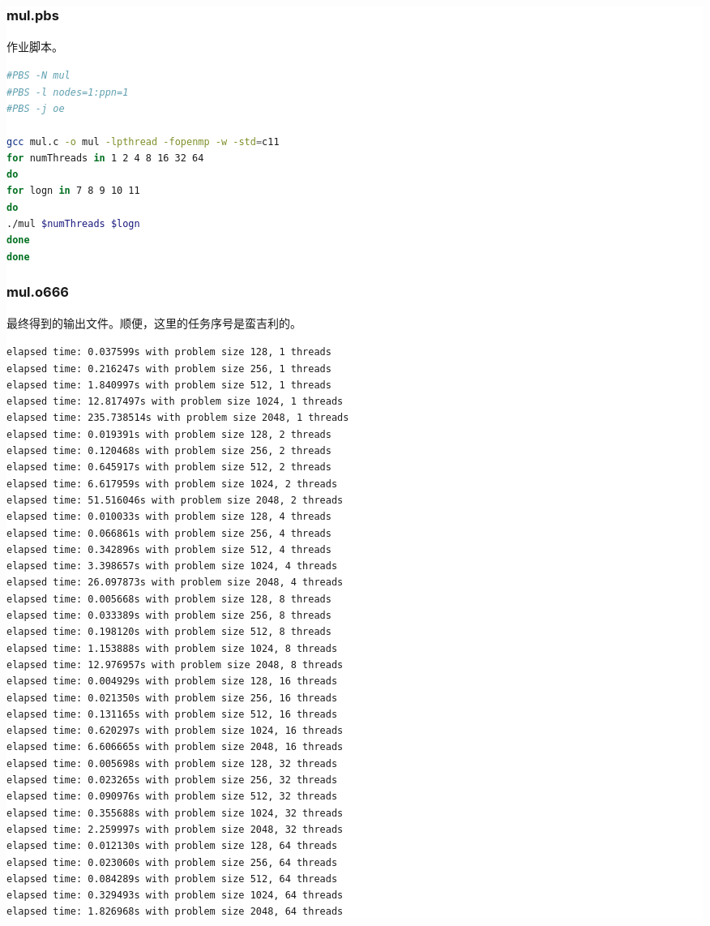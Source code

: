 ### mul.pbs

作业脚本。

```sh
#PBS -N mul
#PBS -l nodes=1:ppn=1
#PBS -j oe

gcc mul.c -o mul -lpthread -fopenmp -w -std=c11
for numThreads in 1 2 4 8 16 32 64
do
for logn in 7 8 9 10 11
do
./mul $numThreads $logn
done
done
```

### mul.o666

最终得到的输出文件。顺便，这里的任务序号是蛮吉利的。

```bash
elapsed time: 0.037599s with problem size 128, 1 threads
elapsed time: 0.216247s with problem size 256, 1 threads
elapsed time: 1.840997s with problem size 512, 1 threads
elapsed time: 12.817497s with problem size 1024, 1 threads
elapsed time: 235.738514s with problem size 2048, 1 threads
elapsed time: 0.019391s with problem size 128, 2 threads
elapsed time: 0.120468s with problem size 256, 2 threads
elapsed time: 0.645917s with problem size 512, 2 threads
elapsed time: 6.617959s with problem size 1024, 2 threads
elapsed time: 51.516046s with problem size 2048, 2 threads
elapsed time: 0.010033s with problem size 128, 4 threads
elapsed time: 0.066861s with problem size 256, 4 threads
elapsed time: 0.342896s with problem size 512, 4 threads
elapsed time: 3.398657s with problem size 1024, 4 threads
elapsed time: 26.097873s with problem size 2048, 4 threads
elapsed time: 0.005668s with problem size 128, 8 threads
elapsed time: 0.033389s with problem size 256, 8 threads
elapsed time: 0.198120s with problem size 512, 8 threads
elapsed time: 1.153888s with problem size 1024, 8 threads
elapsed time: 12.976957s with problem size 2048, 8 threads
elapsed time: 0.004929s with problem size 128, 16 threads
elapsed time: 0.021350s with problem size 256, 16 threads
elapsed time: 0.131165s with problem size 512, 16 threads
elapsed time: 0.620297s with problem size 1024, 16 threads
elapsed time: 6.606665s with problem size 2048, 16 threads
elapsed time: 0.005698s with problem size 128, 32 threads
elapsed time: 0.023265s with problem size 256, 32 threads
elapsed time: 0.090976s with problem size 512, 32 threads
elapsed time: 0.355688s with problem size 1024, 32 threads
elapsed time: 2.259997s with problem size 2048, 32 threads
elapsed time: 0.012130s with problem size 128, 64 threads
elapsed time: 0.023060s with problem size 256, 64 threads
elapsed time: 0.084289s with problem size 512, 64 threads
elapsed time: 0.329493s with problem size 1024, 64 threads
elapsed time: 1.826968s with problem size 2048, 64 threads
```

